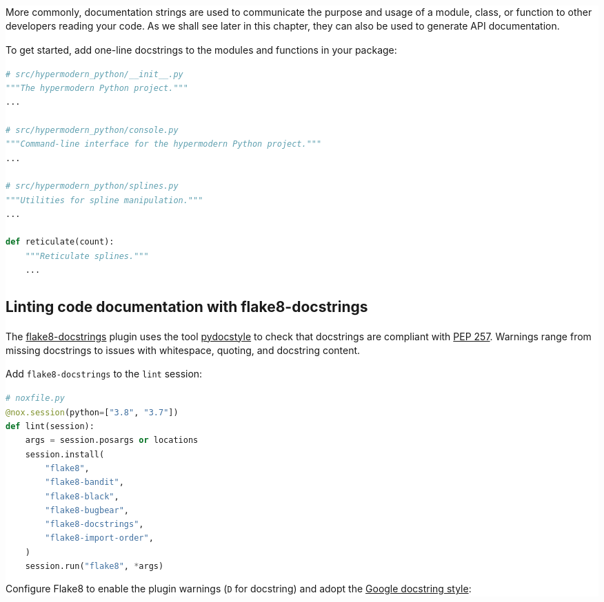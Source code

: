 More commonly, documentation strings are used to communicate the purpose and
usage of a module, class, or function to other developers reading your code. As
we shall see later in this chapter, they can also be used to generate API
documentation.

To get started, add one-line docstrings to the modules and functions in your
package:

```python
# src/hypermodern_python/__init__.py
"""The hypermodern Python project."""
...

# src/hypermodern_python/console.py
"""Command-line interface for the hypermodern Python project."""
...

# src/hypermodern_python/splines.py
"""Utilities for spline manipulation."""
...

def reticulate(count):
    """Reticulate splines."""
    ...

```

## Linting code documentation with flake8-docstrings

The [flake8-docstrings](https://gitlab.com/pycqa/flake8-docstrings) plugin uses
the tool [pydocstyle](https://github.com/pycqa/pydocstyle) to check that
docstrings are compliant with [PEP
257](https://www.python.org/dev/peps/pep-0257/). Warnings range from missing
docstrings to issues with whitespace, quoting, and docstring content.

Add `flake8-docstrings` to the `lint` session:

```python
# noxfile.py
@nox.session(python=["3.8", "3.7"])
def lint(session):
    args = session.posargs or locations
    session.install(
        "flake8",
        "flake8-bandit",
        "flake8-black",
        "flake8-bugbear",
        "flake8-docstrings",
        "flake8-import-order",
    )
    session.run("flake8", *args)
```

Configure Flake8 to enable the plugin warnings (`D` for docstring) and adopt the
[Google docstring
style](http://google.github.io/styleguide/pyguide.html#38-comments-and-docstrings):
 